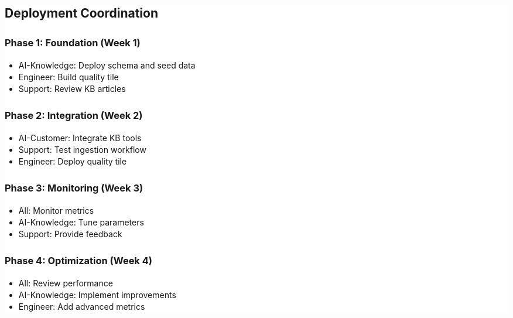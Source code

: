 
## Deployment Coordination

### Phase 1: Foundation (Week 1)
- AI-Knowledge: Deploy schema and seed data
- Engineer: Build quality tile
- Support: Review KB articles

### Phase 2: Integration (Week 2)
- AI-Customer: Integrate KB tools
- Support: Test ingestion workflow
- Engineer: Deploy quality tile

### Phase 3: Monitoring (Week 3)
- All: Monitor metrics
- AI-Knowledge: Tune parameters
- Support: Provide feedback

### Phase 4: Optimization (Week 4)
- All: Review performance
- AI-Knowledge: Implement improvements
- Engineer: Add advanced metrics

